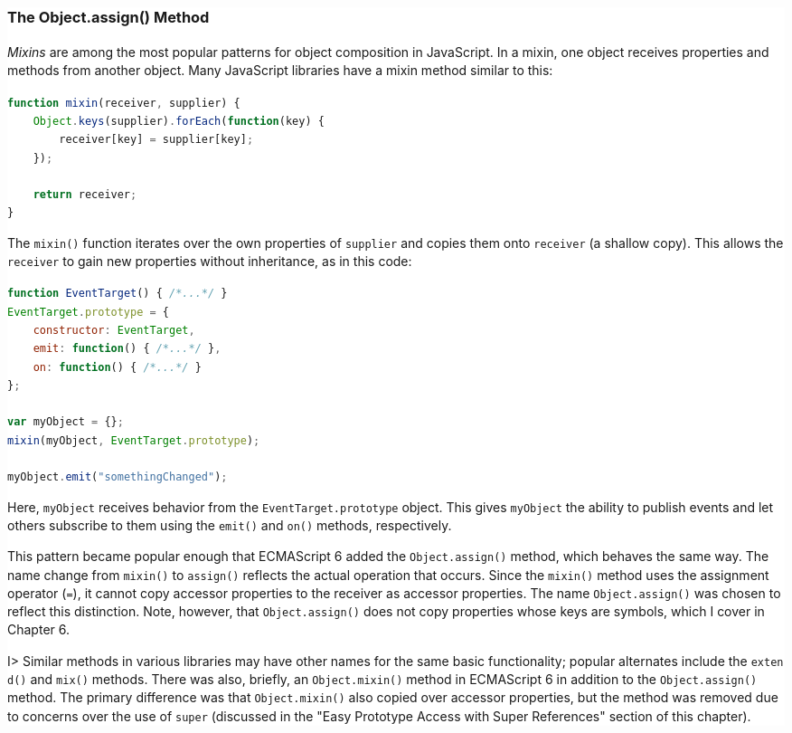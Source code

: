 ### The Object.assign() Method

*Mixins* are among the most popular patterns for object composition in JavaScript. In a mixin, one object receives properties and methods from another object. Many JavaScript libraries have a mixin method similar to this:

```js
function mixin(receiver, supplier) {
    Object.keys(supplier).forEach(function(key) {
        receiver[key] = supplier[key];
    });

    return receiver;
}
```



The `mixin()` function iterates over the own properties of `supplier` and copies them onto `receiver` (a shallow copy). This allows the `receiver` to gain new properties without inheritance, as in this code:

```js
function EventTarget() { /*...*/ }
EventTarget.prototype = {
    constructor: EventTarget,
    emit: function() { /*...*/ },
    on: function() { /*...*/ }
};

var myObject = {};
mixin(myObject, EventTarget.prototype);

myObject.emit("somethingChanged");
```



Here, `myObject` receives behavior from the `EventTarget.prototype` object. This gives `myObject` the ability to publish events and let others subscribe to them using the `emit()` and `on()` methods, respectively.

This pattern became popular enough that ECMAScript 6 added the `Object.assign()` method, which behaves the same way. The name change from `mixin()` to `assign()` reflects the actual operation that occurs. Since the `mixin()` method uses the assignment operator (`=`), it cannot copy accessor properties to the receiver as accessor properties. The name `Object.assign()` was chosen to reflect this distinction. Note, however, that `Object.assign()` does not copy properties whose keys are symbols, which I cover in Chapter 6.



I> Similar methods in various libraries may have other names for the same basic functionality; popular alternates include the `extend()` and `mix()` methods. There was also, briefly, an `Object.mixin()` method in ECMAScript 6 in addition to the `Object.assign()` method. The primary difference was that `Object.mixin()` also copied over accessor properties, but the method was removed due to concerns over the use of `super` (discussed in the "Easy Prototype Access with Super References" section of this chapter).
